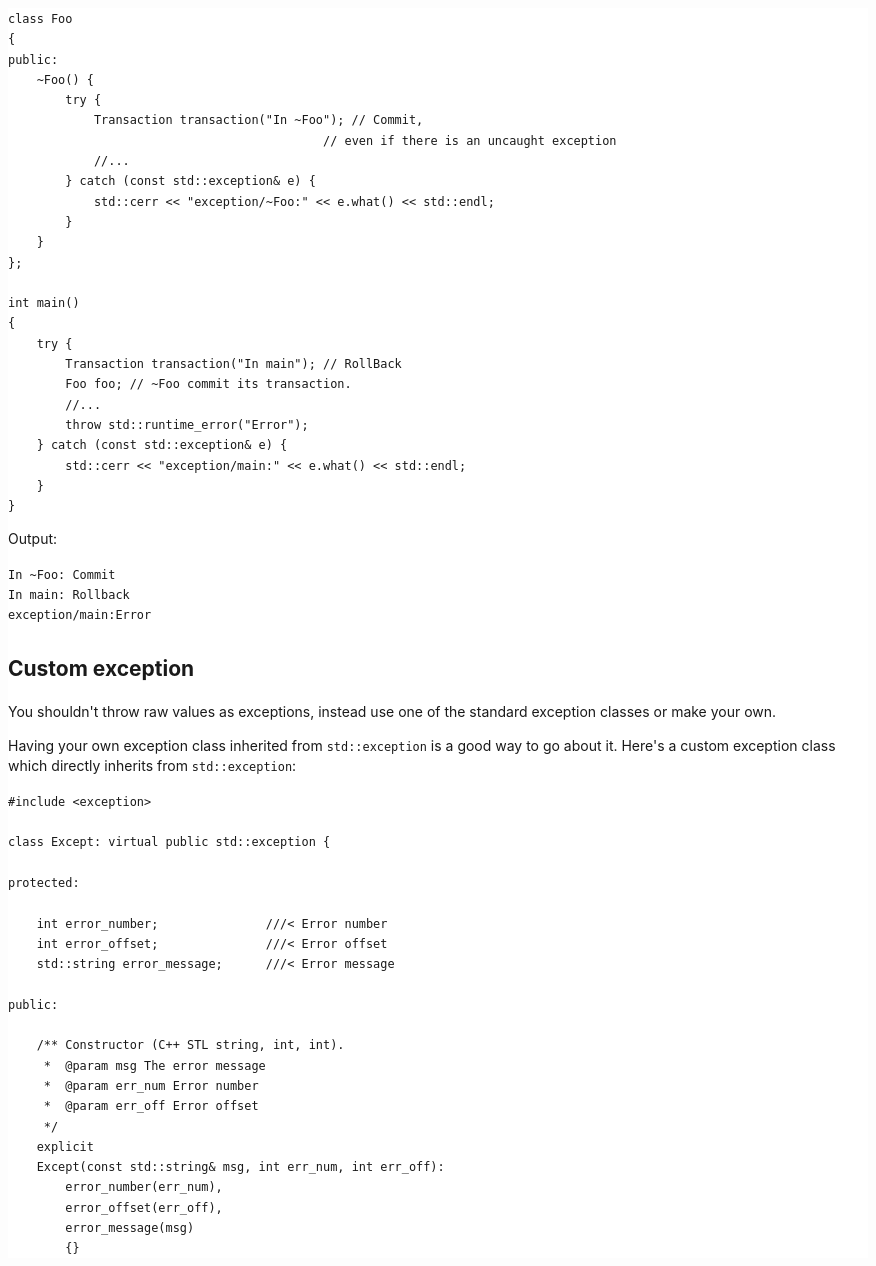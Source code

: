     class Foo
    {
    public:
        ~Foo() {
            try {
                Transaction transaction("In ~Foo"); // Commit,
                                                // even if there is an uncaught exception
                //...
            } catch (const std::exception& e) {
                std::cerr << "exception/~Foo:" << e.what() << std::endl;
            }
        }
    };
    
    int main()
    {
        try {
            Transaction transaction("In main"); // RollBack
            Foo foo; // ~Foo commit its transaction.
            //...
            throw std::runtime_error("Error");
        } catch (const std::exception& e) {
            std::cerr << "exception/main:" << e.what() << std::endl;
        }
    }

Output:

    In ~Foo: Commit
    In main: Rollback
    exception/main:Error




## Custom exception
You shouldn't throw raw values as exceptions, instead use one of the standard exception classes or make your own. 

Having your own exception class inherited from `std::exception` is a good way to go about it. Here's a custom exception class which directly inherits from `std::exception`:


    #include <exception>
    
    class Except: virtual public std::exception {
        
    protected:
    
        int error_number;               ///< Error number
        int error_offset;               ///< Error offset
        std::string error_message;      ///< Error message
        
    public:
    
        /** Constructor (C++ STL string, int, int).
         *  @param msg The error message
         *  @param err_num Error number
         *  @param err_off Error offset
         */
        explicit 
        Except(const std::string& msg, int err_num, int err_off):
            error_number(err_num),
            error_offset(err_off),
            error_message(msg)
            {}
    